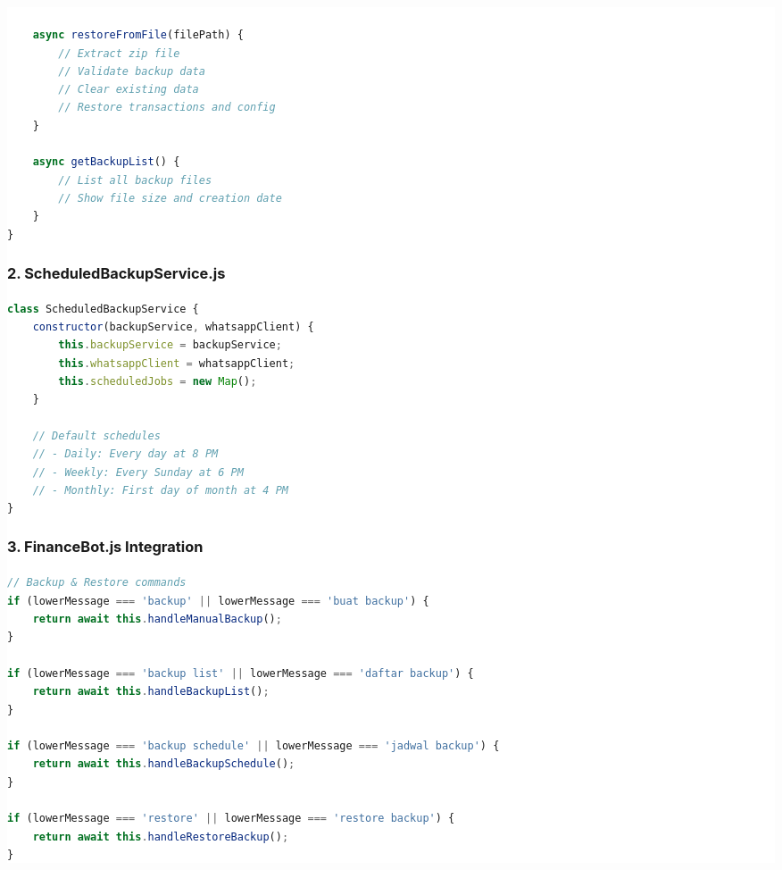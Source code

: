 ```javascript

    async restoreFromFile(filePath) {
        // Extract zip file
        // Validate backup data
        // Clear existing data
        // Restore transactions and config
    }

    async getBackupList() {
        // List all backup files
        // Show file size and creation date
    }
}
```

### **2. ScheduledBackupService.js**
```javascript
class ScheduledBackupService {
    constructor(backupService, whatsappClient) {
        this.backupService = backupService;
        this.whatsappClient = whatsappClient;
        this.scheduledJobs = new Map();
    }

    // Default schedules
    // - Daily: Every day at 8 PM
    // - Weekly: Every Sunday at 6 PM
    // - Monthly: First day of month at 4 PM
}
```

### **3. FinanceBot.js Integration**
```javascript
// Backup & Restore commands
if (lowerMessage === 'backup' || lowerMessage === 'buat backup') {
    return await this.handleManualBackup();
}

if (lowerMessage === 'backup list' || lowerMessage === 'daftar backup') {
    return await this.handleBackupList();
}

if (lowerMessage === 'backup schedule' || lowerMessage === 'jadwal backup') {
    return await this.handleBackupSchedule();
}

if (lowerMessage === 'restore' || lowerMessage === 'restore backup') {
    return await this.handleRestoreBackup();
}
```
